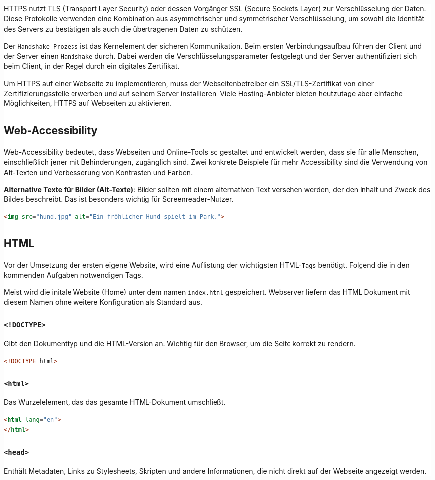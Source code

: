 HTTPS nutzt [TLS](https://www.cloudflare.com/de-de/learning/ssl/transport-layer-security-tls/) (Transport Layer Security) oder dessen Vorgänger [SSL](https://www.cloudflare.com/de-de/learning/ssl/what-is-ssl/) (Secure Sockets Layer) zur Verschlüsselung der Daten. Diese Protokolle verwenden eine Kombination aus asymmetrischer und symmetrischer Verschlüsselung, um sowohl die Identität des Servers zu bestätigen als auch die übertragenen Daten zu schützen.

Der `Handshake-Prozess` ist das Kernelement der sicheren Kommunikation. Beim ersten Verbindungsaufbau führen der Client und der Server einen `Handshake` durch. Dabei werden die Verschlüsselungsparameter festgelegt und der Server authentifiziert sich beim Client, in der Regel durch ein digitales Zertifikat.

Um HTTPS auf einer Webseite zu implementieren, muss der Webseitenbetreiber ein SSL/TLS-Zertifikat von einer Zertifizierungsstelle erwerben und auf seinem Server installieren. Viele Hosting-Anbieter bieten heutzutage aber einfache Möglichkeiten, HTTPS auf Webseiten zu aktivieren.

 
## Web-Accessibility
Web-Accessibility bedeutet, dass Webseiten und Online-Tools so gestaltet und entwickelt werden, dass sie für alle Menschen, einschließlich jener mit Behinderungen, zugänglich sind. Zwei konkrete Beispiele für mehr Accessibility sind die Verwendung von Alt-Texten und Verbesserung von Kontrasten und Farben. 

**Alternative Texte für Bilder (Alt-Texte)**: Bilder sollten mit einem alternativen Text versehen werden, der den Inhalt und Zweck des Bildes beschreibt. Das ist besonders wichtig für Screenreader-Nutzer.

```html
<img src="hund.jpg" alt="Ein fröhlicher Hund spielt im Park.">
```

## HTML
Vor der Umsetzung der ersten eigene Website, wird eine Auflistung der wichtigsten HTML-`Tags` benötigt. Folgend die in den kommenden Aufgaben notwendigen Tags.

Meist wird die initale Website (Home) unter dem namen `index.html` gespeichert. Webserver liefern das HTML Dokument mit diesem Namen ohne weitere Konfiguration als Standard aus.

### `<!DOCTYPE>`
Gibt den Dokumenttyp und die HTML-Version an. Wichtig für den Browser, um die Seite korrekt zu rendern.

```html
<!DOCTYPE html>
```

### `<html>`
Das Wurzelelement, das das gesamte HTML-Dokument umschließt.
```html
<html lang="en">
</html>
```

### `<head>`
Enthält Metadaten, Links zu Stylesheets, Skripten und andere Informationen, die nicht direkt auf der Webseite angezeigt werden.
